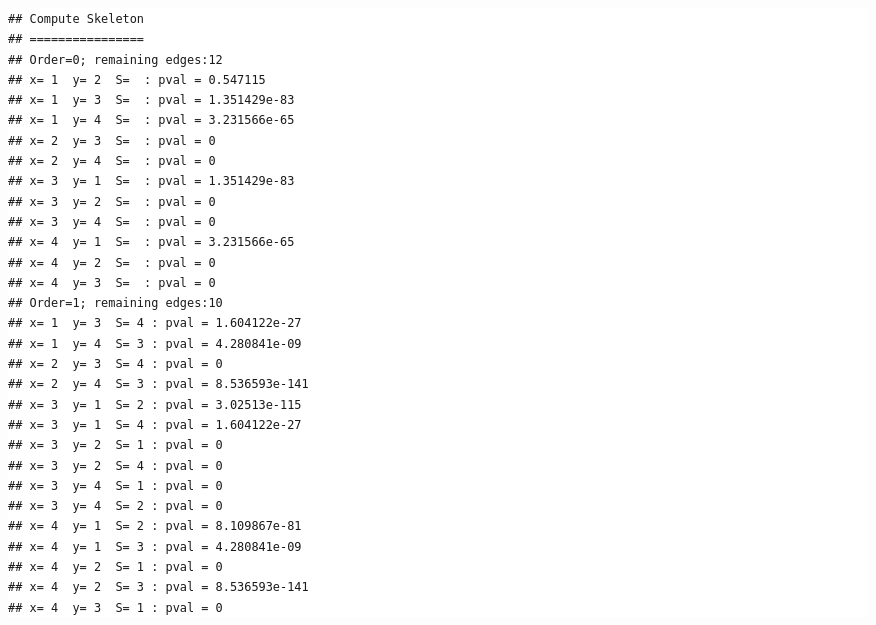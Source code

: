     ## Compute Skeleton
    ## ================
    ## Order=0; remaining edges:12
    ## x= 1  y= 2  S=  : pval = 0.547115 
    ## x= 1  y= 3  S=  : pval = 1.351429e-83 
    ## x= 1  y= 4  S=  : pval = 3.231566e-65 
    ## x= 2  y= 3  S=  : pval = 0 
    ## x= 2  y= 4  S=  : pval = 0 
    ## x= 3  y= 1  S=  : pval = 1.351429e-83 
    ## x= 3  y= 2  S=  : pval = 0 
    ## x= 3  y= 4  S=  : pval = 0 
    ## x= 4  y= 1  S=  : pval = 3.231566e-65 
    ## x= 4  y= 2  S=  : pval = 0 
    ## x= 4  y= 3  S=  : pval = 0 
    ## Order=1; remaining edges:10
    ## x= 1  y= 3  S= 4 : pval = 1.604122e-27 
    ## x= 1  y= 4  S= 3 : pval = 4.280841e-09 
    ## x= 2  y= 3  S= 4 : pval = 0 
    ## x= 2  y= 4  S= 3 : pval = 8.536593e-141 
    ## x= 3  y= 1  S= 2 : pval = 3.02513e-115 
    ## x= 3  y= 1  S= 4 : pval = 1.604122e-27 
    ## x= 3  y= 2  S= 1 : pval = 0 
    ## x= 3  y= 2  S= 4 : pval = 0 
    ## x= 3  y= 4  S= 1 : pval = 0 
    ## x= 3  y= 4  S= 2 : pval = 0 
    ## x= 4  y= 1  S= 2 : pval = 8.109867e-81 
    ## x= 4  y= 1  S= 3 : pval = 4.280841e-09 
    ## x= 4  y= 2  S= 1 : pval = 0 
    ## x= 4  y= 2  S= 3 : pval = 8.536593e-141 
    ## x= 4  y= 3  S= 1 : pval = 0 
